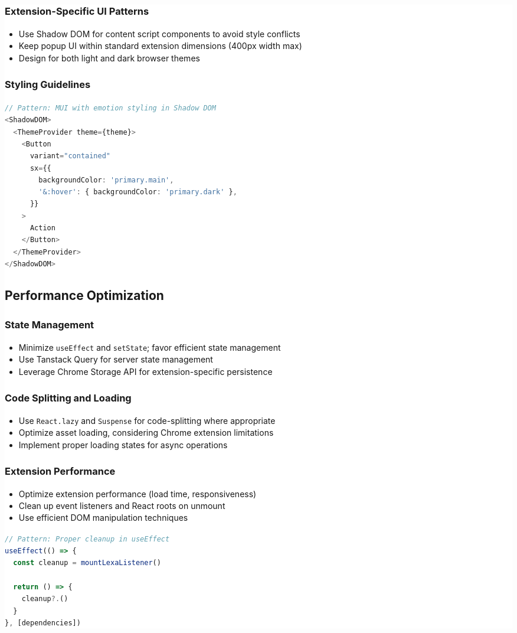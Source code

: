 ### Extension-Specific UI Patterns

- Use Shadow DOM for content script components to avoid style conflicts
- Keep popup UI within standard extension dimensions (400px width max)
- Design for both light and dark browser themes

### Styling Guidelines

```typescript
// Pattern: MUI with emotion styling in Shadow DOM
<ShadowDOM>
  <ThemeProvider theme={theme}>
    <Button
      variant="contained"
      sx={{
        backgroundColor: 'primary.main',
        '&:hover': { backgroundColor: 'primary.dark' },
      }}
    >
      Action
    </Button>
  </ThemeProvider>
</ShadowDOM>
```

## Performance Optimization

### State Management

- Minimize `useEffect` and `setState`; favor efficient state management
- Use Tanstack Query for server state management
- Leverage Chrome Storage API for extension-specific persistence

### Code Splitting and Loading

- Use `React.lazy` and `Suspense` for code-splitting where appropriate
- Optimize asset loading, considering Chrome extension limitations
- Implement proper loading states for async operations

### Extension Performance

- Optimize extension performance (load time, responsiveness)
- Clean up event listeners and React roots on unmount
- Use efficient DOM manipulation techniques

```typescript
// Pattern: Proper cleanup in useEffect
useEffect(() => {
  const cleanup = mountLexaListener()

  return () => {
    cleanup?.()
  }
}, [dependencies])
```
